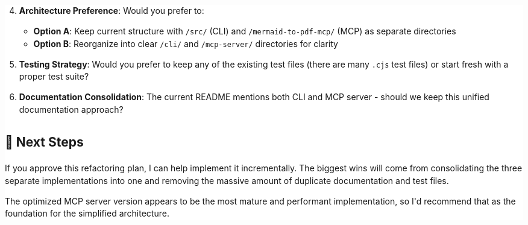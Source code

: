 4. **Architecture Preference**: Would you prefer to:
   - **Option A**: Keep current structure with `/src/` (CLI) and `/mermaid-to-pdf-mcp/` (MCP) as separate directories
   - **Option B**: Reorganize into clear `/cli/` and `/mcp-server/` directories for clarity

5. **Testing Strategy**: Would you prefer to keep any of the existing test files (there are many `.cjs` test files) or start fresh with a proper test suite?

6. **Documentation Consolidation**: The current README mentions both CLI and MCP server - should we keep this unified documentation approach?

## 🎯 Next Steps

If you approve this refactoring plan, I can help implement it incrementally. The biggest wins will come from consolidating the three separate implementations into one and removing the massive amount of duplicate documentation and test files.

The optimized MCP server version appears to be the most mature and performant implementation, so I'd recommend that as the foundation for the simplified architecture.